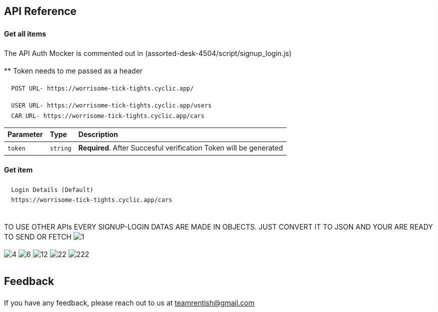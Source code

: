 
## API Reference

#### Get all items

The API Auth Mocker is commented out in (assorted-desk-4504/script/signup_login.js)


** Token needs to me passed as a header

```http
  POST URL- https://worrisome-tick-tights.cyclic.app/
```
```Routes
  USER URL- https://worrisome-tick-tights.cyclic.app/users
  CAR URL- https://worrisome-tick-tights.cyclic.app/cars
```

| Parameter | Type     | Description                |
| :-------- | :------- | :------------------------- |
| `token` | `string` | **Required**. After Succesful verification Token will be generated |

#### Get item

```http
  Login Details (Default)
  https://worrisome-tick-tights.cyclic.app/cars
  
```

TO USE OTHER APIs EVERY SIGNUP-LOGIN DATAS ARE MADE IN OBJECTS. JUST CONVERT IT TO JSON AND YOUR ARE READY TO SEND OR FETCH
<img width="864" alt="1" src="https://user-images.githubusercontent.com/97180521/221492666-85b16948-5d5f-4bb8-98b3-b54b98936951.png">

<img width="936" alt="4" src="https://user-images.githubusercontent.com/97180521/221493429-1ec60b2c-314d-485f-9088-06a9920d3b41.png">

<img width="909" alt="6" src="https://user-images.githubusercontent.com/97180521/221493516-0bd3fd1b-ac5d-43b3-b90f-2cdb2c5d2b95.png">

<img width="916" alt="12" src="https://user-images.githubusercontent.com/97180521/221494535-ba5ab4c6-95c7-43c6-961c-c36435065b84.png">
<img width="923" alt="22" src="https://user-images.githubusercontent.com/97180521/221494555-53d734f6-2e09-40e4-be70-30d04426f085.png">
<img width="896" alt="222" src="https://user-images.githubusercontent.com/97180521/221494571-c49f232a-9387-4664-b400-0bea64b2fcb5.png">


## Feedback

If you have any feedback, please reach out to us at teamrentish@gmail.com

